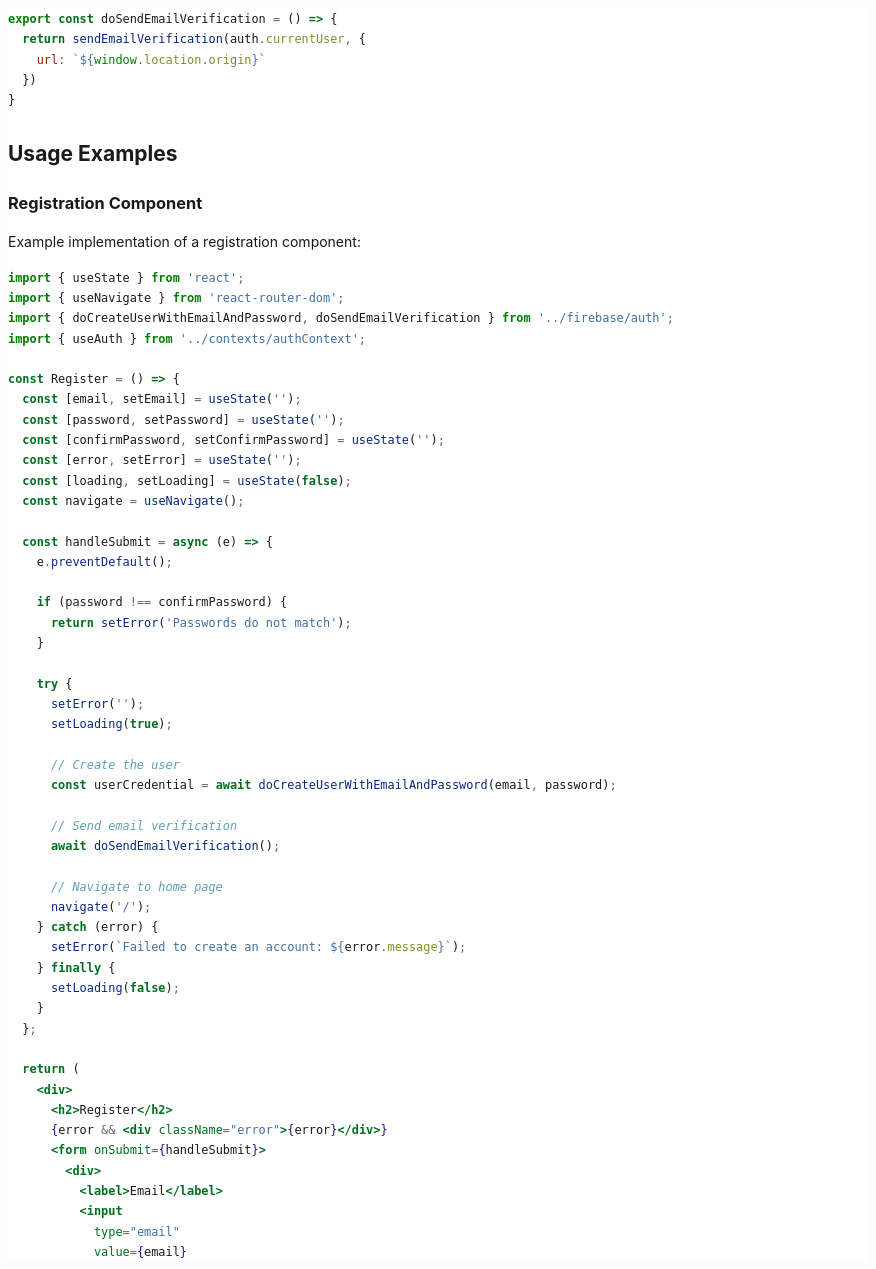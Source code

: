 ```javascript
export const doSendEmailVerification = () => {
  return sendEmailVerification(auth.currentUser, {
    url: `${window.location.origin}`
  })
}
```

## Usage Examples

### Registration Component

Example implementation of a registration component:

```jsx
import { useState } from 'react';
import { useNavigate } from 'react-router-dom';
import { doCreateUserWithEmailAndPassword, doSendEmailVerification } from '../firebase/auth';
import { useAuth } from '../contexts/authContext';

const Register = () => {
  const [email, setEmail] = useState('');
  const [password, setPassword] = useState('');
  const [confirmPassword, setConfirmPassword] = useState('');
  const [error, setError] = useState('');
  const [loading, setLoading] = useState(false);
  const navigate = useNavigate();
  
  const handleSubmit = async (e) => {
    e.preventDefault();
    
    if (password !== confirmPassword) {
      return setError('Passwords do not match');
    }
    
    try {
      setError('');
      setLoading(true);
      
      // Create the user
      const userCredential = await doCreateUserWithEmailAndPassword(email, password);
      
      // Send email verification
      await doSendEmailVerification();
      
      // Navigate to home page
      navigate('/');
    } catch (error) {
      setError(`Failed to create an account: ${error.message}`);
    } finally {
      setLoading(false);
    }
  };

  return (
    <div>
      <h2>Register</h2>
      {error && <div className="error">{error}</div>}
      <form onSubmit={handleSubmit}>
        <div>
          <label>Email</label>
          <input 
            type="email" 
            value={email} 
```